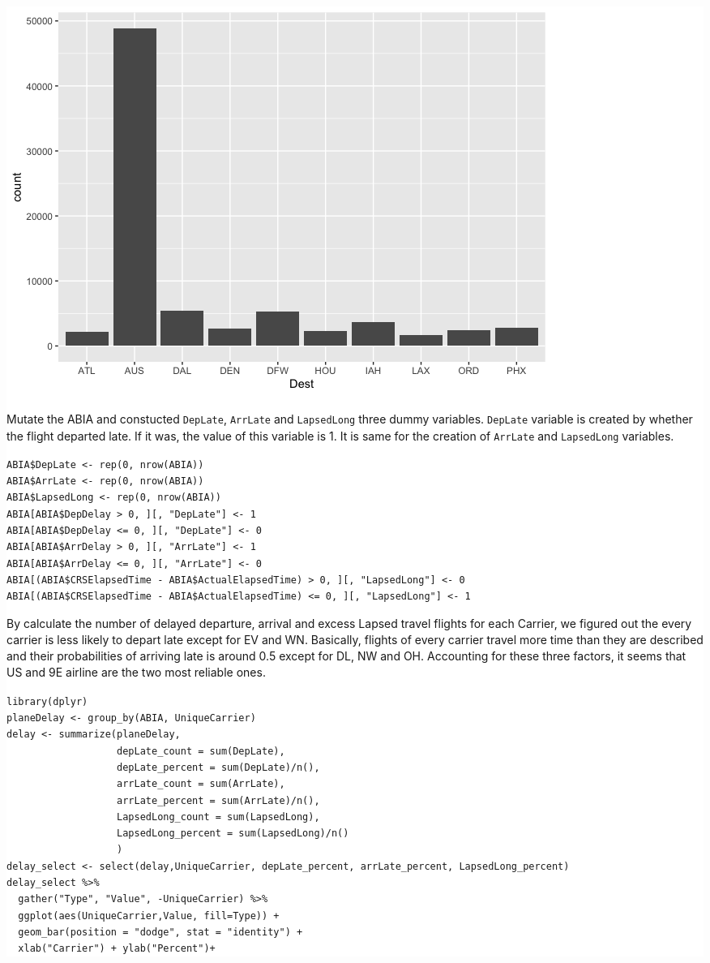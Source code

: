 ![](greenmarkdown2_files/figure-markdown_strict/unnamed-chunk-19-2.png)

Mutate the ABIA and constucted `DepLate`, `ArrLate` and `LapsedLong`
three dummy variables. `DepLate` variable is created by whether the
flight departed late. If it was, the value of this variable is 1. It is
same for the creation of `ArrLate` and `LapsedLong` variables.

    ABIA$DepLate <- rep(0, nrow(ABIA))
    ABIA$ArrLate <- rep(0, nrow(ABIA))
    ABIA$LapsedLong <- rep(0, nrow(ABIA))
    ABIA[ABIA$DepDelay > 0, ][, "DepLate"] <- 1
    ABIA[ABIA$DepDelay <= 0, ][, "DepLate"] <- 0
    ABIA[ABIA$ArrDelay > 0, ][, "ArrLate"] <- 1
    ABIA[ABIA$ArrDelay <= 0, ][, "ArrLate"] <- 0
    ABIA[(ABIA$CRSElapsedTime - ABIA$ActualElapsedTime) > 0, ][, "LapsedLong"] <- 0
    ABIA[(ABIA$CRSElapsedTime - ABIA$ActualElapsedTime) <= 0, ][, "LapsedLong"] <- 1

By calculate the number of delayed departure, arrival and excess Lapsed
travel flights for each Carrier, we figured out the every carrier is
less likely to depart late except for EV and WN. Basically, flights of
every carrier travel more time than they are described and their
probabilities of arriving late is around 0.5 except for DL, NW and OH.
Accounting for these three factors, it seems that US and 9E airline are
the two most reliable ones.

    library(dplyr)
    planeDelay <- group_by(ABIA, UniqueCarrier)
    delay <- summarize(planeDelay,
                       depLate_count = sum(DepLate),
                       depLate_percent = sum(DepLate)/n(),
                       arrLate_count = sum(ArrLate),
                       arrLate_percent = sum(ArrLate)/n(),
                       LapsedLong_count = sum(LapsedLong),
                       LapsedLong_percent = sum(LapsedLong)/n()
                       )
    delay_select <- select(delay,UniqueCarrier, depLate_percent, arrLate_percent, LapsedLong_percent)
    delay_select %>% 
      gather("Type", "Value", -UniqueCarrier) %>%
      ggplot(aes(UniqueCarrier,Value, fill=Type)) +
      geom_bar(position = "dodge", stat = "identity") +
      xlab("Carrier") + ylab("Percent")+
